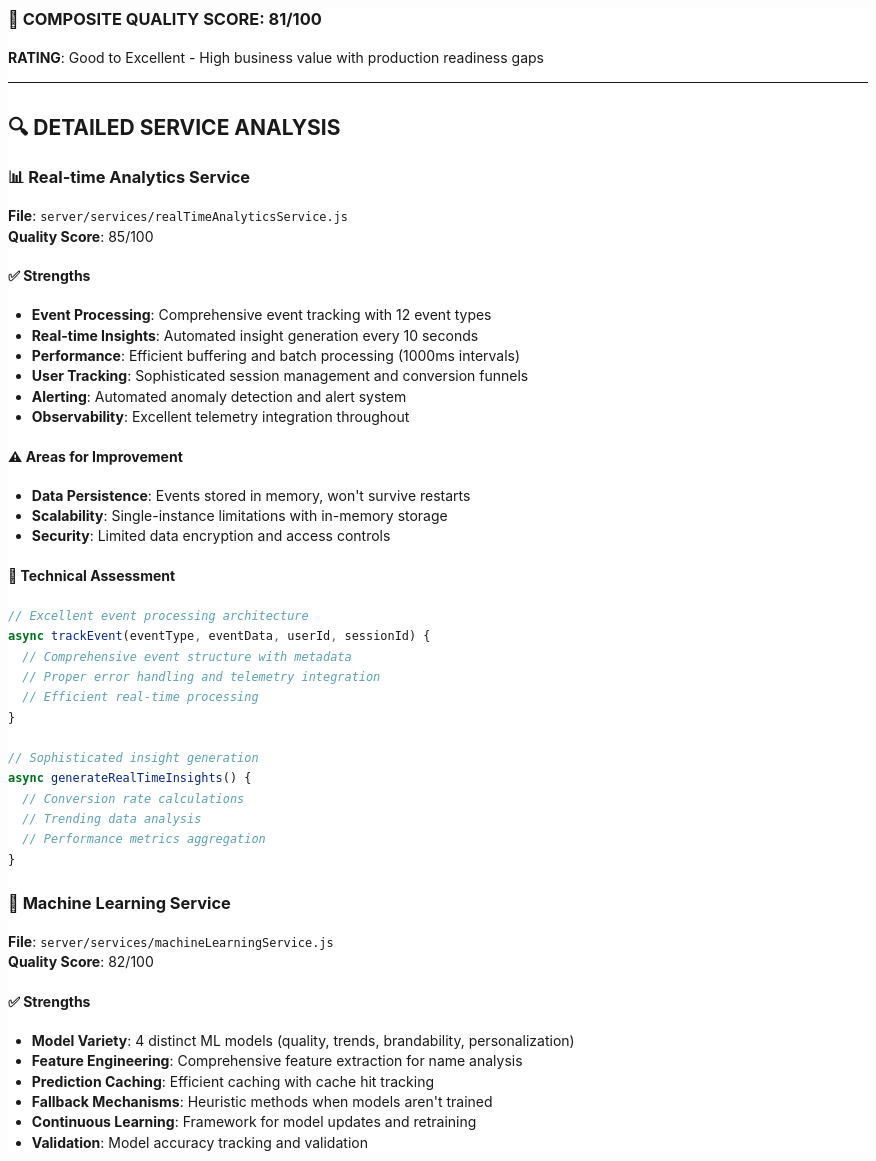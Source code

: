 ### 🎯 **COMPOSITE QUALITY SCORE: 81/100**

**RATING**: Good to Excellent - High business value with production readiness gaps

---

## 🔍 DETAILED SERVICE ANALYSIS

### 📊 **Real-time Analytics Service**

**File**: `server/services/realTimeAnalyticsService.js`  
**Quality Score**: 85/100

#### ✅ **Strengths**
- **Event Processing**: Comprehensive event tracking with 12 event types
- **Real-time Insights**: Automated insight generation every 10 seconds
- **Performance**: Efficient buffering and batch processing (1000ms intervals)
- **User Tracking**: Sophisticated session management and conversion funnels
- **Alerting**: Automated anomaly detection and alert system
- **Observability**: Excellent telemetry integration throughout

#### ⚠️ **Areas for Improvement**
- **Data Persistence**: Events stored in memory, won't survive restarts
- **Scalability**: Single-instance limitations with in-memory storage
- **Security**: Limited data encryption and access controls

#### 🔧 **Technical Assessment**
```javascript
// Excellent event processing architecture
async trackEvent(eventType, eventData, userId, sessionId) {
  // Comprehensive event structure with metadata
  // Proper error handling and telemetry integration
  // Efficient real-time processing
}

// Sophisticated insight generation
async generateRealTimeInsights() {
  // Conversion rate calculations
  // Trending data analysis
  // Performance metrics aggregation
}
```

### 🤖 **Machine Learning Service**

**File**: `server/services/machineLearningService.js`  
**Quality Score**: 82/100

#### ✅ **Strengths**
- **Model Variety**: 4 distinct ML models (quality, trends, brandability, personalization)
- **Feature Engineering**: Comprehensive feature extraction for name analysis
- **Prediction Caching**: Efficient caching with cache hit tracking
- **Fallback Mechanisms**: Heuristic methods when models aren't trained
- **Continuous Learning**: Framework for model updates and retraining
- **Validation**: Model accuracy tracking and validation

